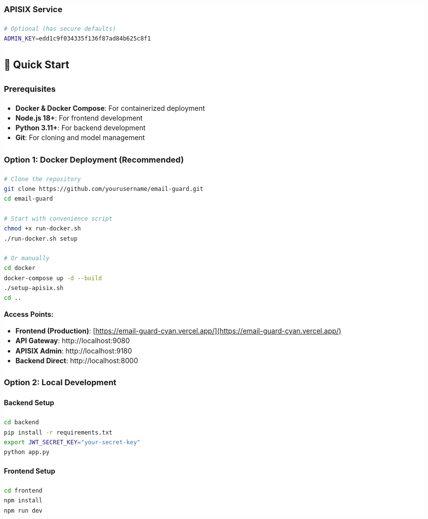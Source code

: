 ### APISIX Service
```bash
# Optional (has secure defaults)
ADMIN_KEY=edd1c9f034335f136f87ad84b625c8f1
```

## 🚀 Quick Start

### Prerequisites
- **Docker & Docker Compose**: For containerized deployment
- **Node.js 18+**: For frontend development
- **Python 3.11+**: For backend development
- **Git**: For cloning and model management

### Option 1: Docker Deployment (Recommended)

```bash
# Clone the repository
git clone https://github.com/yourusername/email-guard.git
cd email-guard

# Start with convenience script
chmod +x run-docker.sh
./run-docker.sh setup

# Or manually
cd docker
docker-compose up -d --build
./setup-apisix.sh
cd ..
```

**Access Points:**
- **Frontend (Production)**: [https://email-guard-cyan.vercel.app/](https://email-guard-cyan.vercel.app/)
- **API Gateway**: http://localhost:9080
- **APISIX Admin**: http://localhost:9180
- **Backend Direct**: http://localhost:8000

### Option 2: Local Development

#### Backend Setup
```bash
cd backend
pip install -r requirements.txt
export JWT_SECRET_KEY="your-secret-key"
python app.py
```

#### Frontend Setup
```bash
cd frontend
npm install
npm run dev
```
